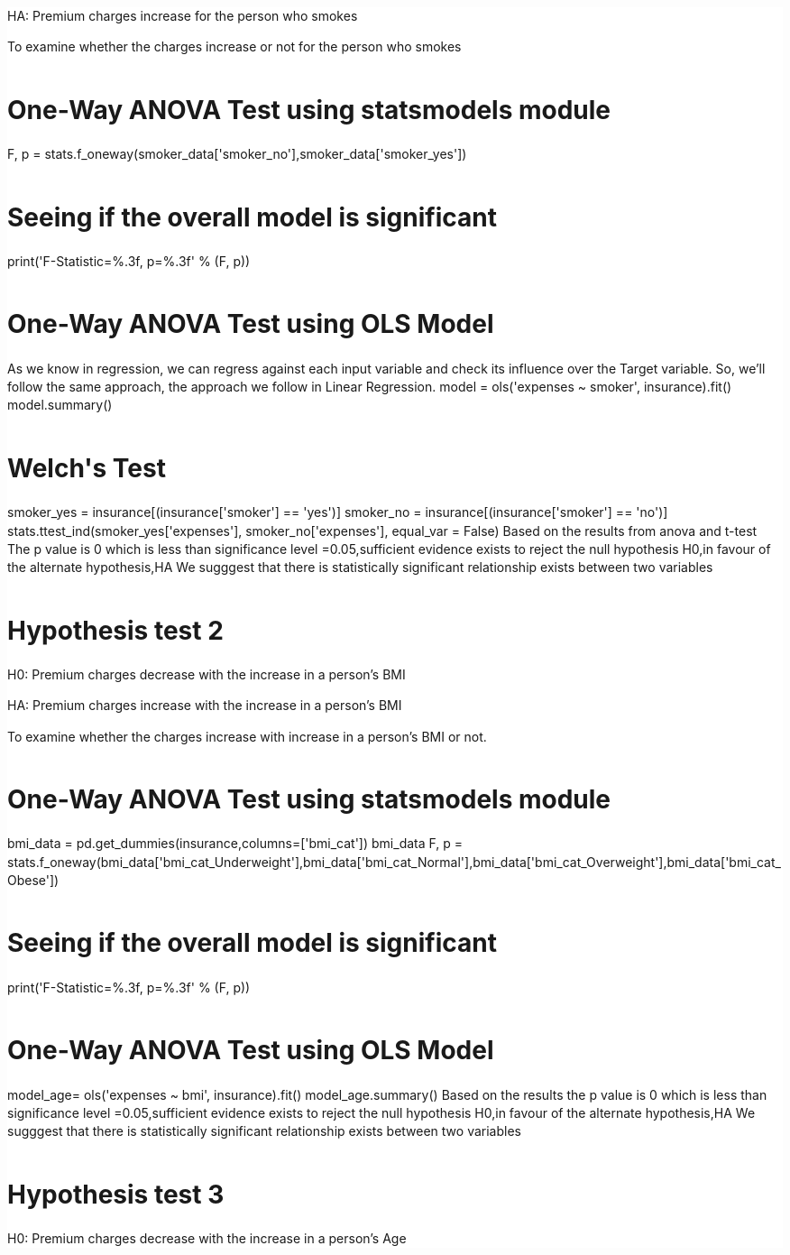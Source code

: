 HA: Premium charges increase for the person who smokes

To examine whether the charges increase or not for the person who smokes
# One-Way ANOVA Test using statsmodels module
F, p = stats.f_oneway(smoker_data['smoker_no'],smoker_data['smoker_yes'])
# Seeing if the overall model is significant
print('F-Statistic=%.3f, p=%.3f' % (F, p))
# One-Way ANOVA Test using OLS Model 
As we know in regression, we can regress against each input variable and check its influence over the Target variable. 
So, we’ll follow the same approach, the approach we follow in Linear Regression.
model = ols('expenses ~ smoker', insurance).fit()
model.summary()
# Welch's Test
smoker_yes = insurance[(insurance['smoker'] == 'yes')]
smoker_no = insurance[(insurance['smoker'] == 'no')]
stats.ttest_ind(smoker_yes['expenses'], smoker_no['expenses'], equal_var = False)
Based on the results from anova and t-test
The p value is 0 which is less than significance level =0.05,sufficient evidence exists to reject the null hypothesis H0,in favour of the alternate hypothesis,HA
We sugggest that there is statistically significant relationship exists between two variables
# Hypothesis test 2
H0: Premium charges decrease with the increase in a person’s BMI

HA: Premium charges increase with the increase in a person’s BMI

To examine whether the charges increase with increase in a person’s BMI or not.
# One-Way ANOVA Test using statsmodels module

bmi_data = pd.get_dummies(insurance,columns=['bmi_cat'])
bmi_data 
F, p = stats.f_oneway(bmi_data['bmi_cat_Underweight'],bmi_data['bmi_cat_Normal'],bmi_data['bmi_cat_Overweight'],bmi_data['bmi_cat_Obese'])
# Seeing if the overall model is significant
print('F-Statistic=%.3f, p=%.3f' % (F, p))
# One-Way ANOVA Test using OLS Model 
model_age= ols('expenses ~ bmi', insurance).fit()
model_age.summary()
Based on the results the p value is 0 which is less than significance level =0.05,sufficient evidence exists to reject the null hypothesis H0,in favour of the alternate hypothesis,HA We sugggest that there is statistically significant relationship exists between two variables
# Hypothesis test 3
H0: Premium charges decrease with the increase in a person’s Age
